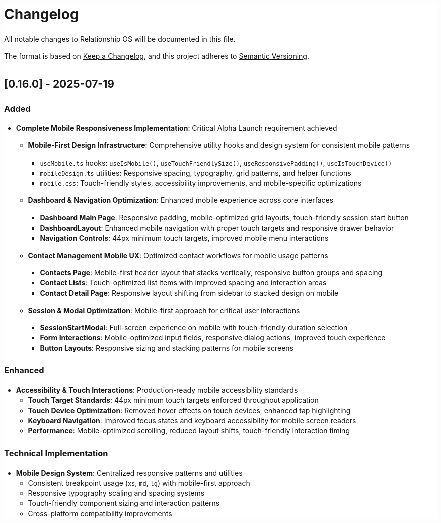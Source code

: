 # Changelog

All notable changes to Relationship OS will be documented in this file.

The format is based on [Keep a Changelog](https://keepachangelog.com/en/1.0.0/),
and this project adheres to [Semantic Versioning](https://semver.org/spec/v2.0.0.html).

## [0.16.0] - 2025-07-19

### Added
- **Complete Mobile Responsiveness Implementation**: Critical Alpha Launch requirement achieved
  - **Mobile-First Design Infrastructure**: Comprehensive utility hooks and design system for consistent mobile patterns
    - `useMobile.ts` hooks: `useIsMobile()`, `useTouchFriendlySize()`, `useResponsivePadding()`, `useIsTouchDevice()`
    - `mobileDesign.ts` utilities: Responsive spacing, typography, grid patterns, and helper functions
    - `mobile.css`: Touch-friendly styles, accessibility improvements, and mobile-specific optimizations
  
  - **Dashboard & Navigation Optimization**: Enhanced mobile experience across core interfaces
    - **Dashboard Main Page**: Responsive padding, mobile-optimized grid layouts, touch-friendly session start button
    - **DashboardLayout**: Enhanced mobile navigation with proper touch targets and responsive drawer behavior
    - **Navigation Controls**: 44px minimum touch targets, improved mobile menu interactions
  
  - **Contact Management Mobile UX**: Optimized contact workflows for mobile usage patterns
    - **Contacts Page**: Mobile-first header layout that stacks vertically, responsive button groups and spacing
    - **Contact Lists**: Touch-optimized list items with improved spacing and interaction areas
    - **Contact Detail Page**: Responsive layout shifting from sidebar to stacked design on mobile
  
  - **Session & Modal Optimization**: Mobile-first approach for critical user interactions
    - **SessionStartModal**: Full-screen experience on mobile with touch-friendly duration selection
    - **Form Interactions**: Mobile-optimized input fields, responsive dialog actions, improved touch experience
    - **Button Layouts**: Responsive sizing and stacking patterns for mobile screens

### Enhanced
- **Accessibility & Touch Interactions**: Production-ready mobile accessibility standards
  - **Touch Target Standards**: 44px minimum touch targets enforced throughout application
  - **Touch Device Optimization**: Removed hover effects on touch devices, enhanced tap highlighting
  - **Keyboard Navigation**: Improved focus states and keyboard accessibility for mobile screen readers
  - **Performance**: Mobile-optimized scrolling, reduced layout shifts, touch-friendly interaction timing

### Technical Implementation
- **Mobile Design System**: Centralized responsive patterns and utilities
  - Consistent breakpoint usage (`xs`, `md`, `lg`) with mobile-first approach
  - Responsive typography scaling and spacing systems
  - Touch-friendly component sizing and interaction patterns
  - Cross-platform compatibility improvements
